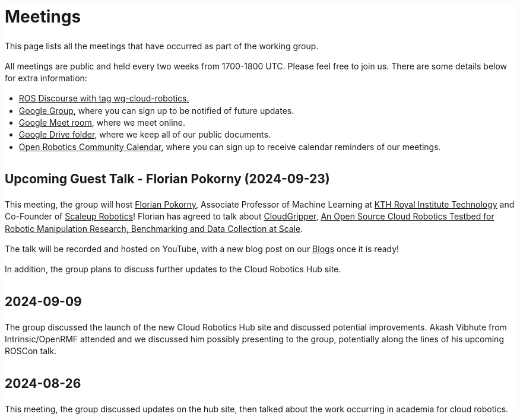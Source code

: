 # Meetings

This page lists all the meetings that have occurred as part of the
working group.

All meetings are public and held every two weeks from 1700-1800 UTC.
Please feel free to join us. There are some details below for extra
information:
- <a href="https://discourse.ros.org/tag/wg-cloud-robotics">ROS Discourse with tag wg-cloud-robotics.</a>
- <a href="https://groups.google.com/g/cloud-robotics-working-group-invites">Google Group</a>, where you can sign up to be notified of future updates.
- <a href="https://meet.google.com/xox-nshv-uvm">Google Meet room</a>, where we meet online.
- <a href="https://drive.google.com/drive/folders/1TkuaU2_9_QdL-u0pftaIGQu6ecTN5Ci1">Google Drive folder</a>, where we keep all of our public documents.
- <a href="https://calendar.google.com/calendar/u/0/embed?src=c_3fc5c4d6ece9d80d49f136c1dcd54d7f44e1acefdbe87228c92ff268e85e2ea0@group.calendar.google.com&ctz=America/Los_Angeles">Open Robotics Community Calendar</a>, where you can sign up to receive calendar reminders of our meetings.

## Upcoming Guest Talk - Florian Pokorny (2024-09-23)

This meeting, the group will host [Florian Pokorny](https://www.csc.kth.se/~fpokorny/), Associate Professor of Machine Learning at [KTH Royal Institute Technology](https://www.kth.se/) and Co-Founder of [Scaleup Robotics](https://scaleuprobotics.com/)! Florian has agreed to talk about [CloudGripper](https://cloudgripper.org/), [An Open Source Cloud Robotics Testbed for Robotic Manipulation Research, Benchmarking and Data Collection at Scale](https://arxiv.org/abs/2309.12786).

The talk will be recorded and hosted on YouTube, with a new blog post on our [Blogs](/blog) once it is ready!

In addition, the group plans to discuss further updates to the Cloud Robotics Hub site.

## 2024-09-09
The group discussed the launch of the new Cloud Robotics Hub
site and discussed potential improvements. Akash Vibhute from Intrinsic/OpenRMF attended and we discussed him possibly presenting to the group, potentially along the lines of his upcoming ROSCon talk.

<iframe
  width="560"
  height="315"
  src="https://www.youtube.com/embed/0Bye6AUCdrg?si=wBUiRBdSSBHbodBv"
  title="YouTube video player"
  frameborder="0"
  allow="accelerometer; autoplay; clipboard-write; encrypted-media; gyroscope; picture-in-picture; web-share"
  referrerpolicy="strict-origin-when-cross-origin"
  allowfullscreen
></iframe>

## 2024-08-26
This meeting, the group discussed updates on the hub site, then
talked about the work occurring in academia for cloud robotics.
<iframe
  width="560"
  height="315"
  src="https://www.youtube.com/embed/887wtLwUVgg?si=N_6emhR8PcrzXWQ2"
  title="YouTube video player"
  frameborder="0"
  allow="accelerometer; autoplay; clipboard-write; encrypted-media; gyroscope; picture-in-picture; web-share"
  referrerpolicy="strict-origin-when-cross-origin"
  allowfullscreen